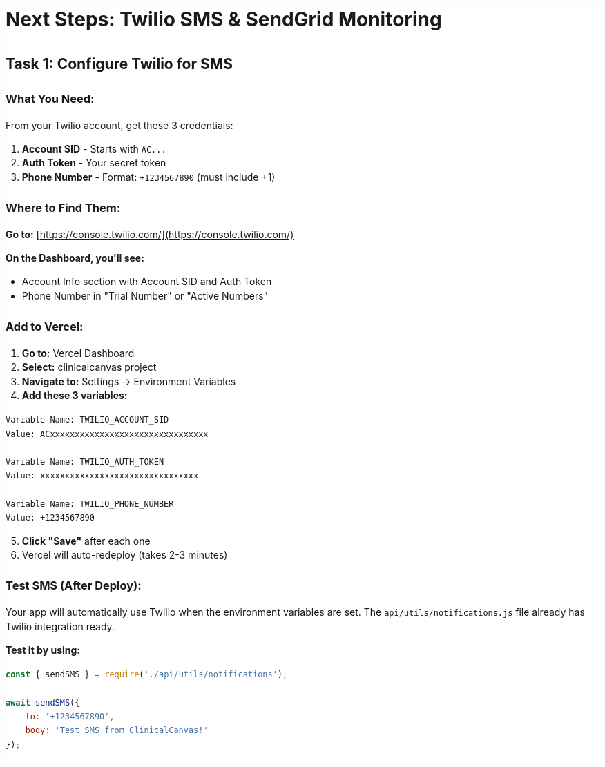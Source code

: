 # Next Steps: Twilio SMS & SendGrid Monitoring

## Task 1: Configure Twilio for SMS

### What You Need:

From your Twilio account, get these 3 credentials:

1. **Account SID** - Starts with `AC...`
2. **Auth Token** - Your secret token
3. **Phone Number** - Format: `+1234567890` (must include +1)

### Where to Find Them:

**Go to:** [https://console.twilio.com/](https://console.twilio.com/)

**On the Dashboard, you'll see:**
- Account Info section with Account SID and Auth Token
- Phone Number in "Trial Number" or "Active Numbers"

### Add to Vercel:

1. **Go to:** [Vercel Dashboard](https://vercel.com/dashboard)
2. **Select:** clinicalcanvas project
3. **Navigate to:** Settings → Environment Variables
4. **Add these 3 variables:**

```
Variable Name: TWILIO_ACCOUNT_SID
Value: ACxxxxxxxxxxxxxxxxxxxxxxxxxxxxxxxx

Variable Name: TWILIO_AUTH_TOKEN  
Value: xxxxxxxxxxxxxxxxxxxxxxxxxxxxxxxx

Variable Name: TWILIO_PHONE_NUMBER
Value: +1234567890
```

5. **Click "Save"** after each one
6. Vercel will auto-redeploy (takes 2-3 minutes)

### Test SMS (After Deploy):

Your app will automatically use Twilio when the environment variables are set. The `api/utils/notifications.js` file already has Twilio integration ready.

**Test it by using:**
```javascript
const { sendSMS } = require('./api/utils/notifications');

await sendSMS({
    to: '+1234567890',
    body: 'Test SMS from ClinicalCanvas!'
});
```

---